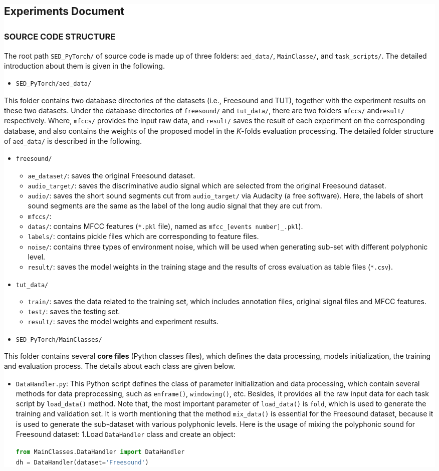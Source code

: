 ## Experiments Document



### SOURCE CODE STRUCTURE

The root path `SED_PyTorch/` of source code is made up of three folders: `aed_data/`, `MainClasse/`, and `task_scripts/`. The detailed introduction about them is given in the following. 

* `SED_PyTorch/aed_data/`

This folder contains two database directories of the datasets (i.e., Freesound and TUT), together with the experiment results on these two datasets. Under the database directories of `freesound/​` and `tut_data/​`, there are two folders ​`mfccs/​` and ​`result/​` respectively. Where, ​`mfccs/` provides the input raw data, and ​`result/` saves the result of each experiment on the corresponding database, and also contains the weights of the proposed model in the $K$-folds evaluation processing. The detailed folder structure of ​`aed_data/​` is described in the following.

   * `freesound/`
     * `ae_dataset/`: saves the original Freesound dataset.
     * `audio_target/`: saves the discriminative audio signal which are selected from the original Freesound dataset.
     * `audio/`: saves the short sound segments cut from `audio_target/` via Audacity (a free software). Here, the labels of short sound segments are the same as the label of the long audio signal that they are cut from.
     * `mfccs/`: 
      * `datas/`: contains MFCC features (`*.pkl` file), named as `mfcc_[events number]_.pkl`).
      * `labels/`: contains pickle files which are corresponding to feature files.
     * `noise/`: contains three types of environment noise, which will be used when generating sub-set with different polyphonic level.
     * `result/`: saves the model weights in the training stage and the results of cross evaluation as table files (`*.csv`).
   * `tut_data/`
     * `train/`: saves the data related to the training set, which includes annotation files, original signal files and MFCC features.
     * `test/`: saves the testing set.
     * `result/`: saves the model weights and experiment results.

* `SED_PyTorch/MainClasses/`

This folder contains several **core files** (Python classes files), which defines the data processing, models initialization, the training and evaluation process. The details about each class are given below.

  * `DataHandler.py`: This Python script defines the class of parameter initialization and data processing, which contain several methods for data preprocessing, such as `enframe()`, `windowing()`, etc. Besides, it provides all the raw input data for each task script by `load_data()` method. Note that, the most important parameter of `load_data()` is `fold`, which is used to generate the training and validation set. It is worth mentioning that the method `mix_data()` is essential for the Freesound dataset, because it is used to generate the sub-dataset with various polyphonic levels. Here is the usage of mixing the polyphonic sound for Freesound dataset:
    1.Load `DataHandler` class and create an object:
    
    ```python
    from MainClasses.DataHandler import DataHandler
    dh = DataHandler(dataset='Freesound')
    ```
